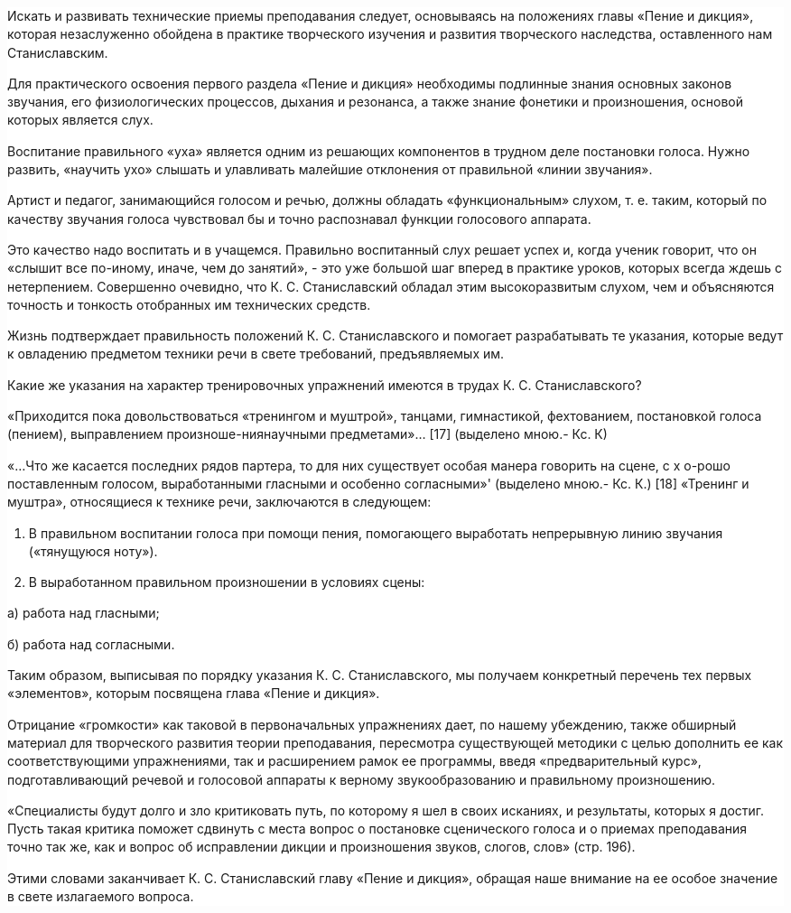 Искать и развивать технические приемы преподавания следует, основываясь на положениях главы «Пение и дикция», которая незаслуженно обойдена в практике творческого изучения и развития творческого наследства, оставленного нам Станиславским.

Для практического освоения первого раздела «Пение и дикция» необходимы подлинные знания основных законов звучания, его физиологических процессов, дыхания и резонанса, а также знание фонетики и произношения, основой которых является слух.

Воспитание правильного «уха» является одним из решающих компонентов в трудном деле постановки голоса. Нужно развить, «научить ухо» слышать и улавливать малейшие отклонения от правильной «линии звучания».

Артист и педагог, занимающийся голосом и речью, должны обладать «функциональным» слухом, т. е. таким, который по качеству звучания голоса чувствовал бы и точно распознавал функции голосового аппарата.

Это качество надо воспитать и в учащемся. Правильно воспитанный слух решает успех и, когда ученик говорит, что он «слышит все по-иному, иначе, чем до занятий», - это уже большой шаг вперед в практике уроков, которых всегда ждешь с нетерпением. Совершенно очевидно, что К. С. Станиславский обладал этим высокоразвитым слухом, чем и объясняются точность и тонкость отобранных им технических средств.

Жизнь подтверждает правильность положений К. С. Станиславского и помогает разрабатывать те указания, которые ведут к овладению предметом техники речи в свете требований, предъявляемых им.

Какие же указания на характер тренировочных упражнений имеются в трудах К. С. Станиславского?

«Приходится пока довольствоваться «тренингом и муштрой», танцами, гимнастикой, фехтованием, постановкой голоса (пением), выправлением произноше-ниянаучными предметами»… [17] (выделено мною.- Кс. К)

«…Что же касается последних рядов партера, то для них существует особая манера говорить на сцене, с х о-рошо поставленным голосом, выработанными гласными и особенно согласными»' (выделено мною.- Кс. К.) [18] «Тренинг и муштра», относящиеся к технике речи, заключаются в следующем:

1. В правильном воспитании голоса при помощи пения, помогающего выработать непрерывную линию звучания («тянущуюся ноту»).

2. В выработанном правильном произношении в условиях сцены:

а) работа над гласными;

б) работа над согласными.

Таким образом, выписывая по порядку указания К. С. Станиславского, мы получаем конкретный перечень тех первых «элементов», которым посвящена глава «Пение и дикция».

Отрицание «громкости» как таковой в первоначальных упражнениях дает, по нашему убеждению, также обширный материал для творческого развития теории преподавания, пересмотра существующей методики с целью дополнить ее как соответствующими упражнениями, так и расширением рамок ее программы, введя «предварительный курс», подготавливающий речевой и голосовой аппараты к верному звукообразованию и правильному произношению.

«Специалисты будут долго и зло критиковать путь, по которому я шел в своих исканиях, и результаты, которых я достиг. Пусть такая критика поможет сдвинуть с места вопрос о постановке сценического голоса и о приемах преподавания точно так же, как и вопрос об исправлении дикции и произношения звуков, слогов, слов» (стр. 196).

Этими словами заканчивает К. С. Станиславский главу «Пение и дикция», обращая наше внимание на ее особое значение в свете излагаемого вопроса.

